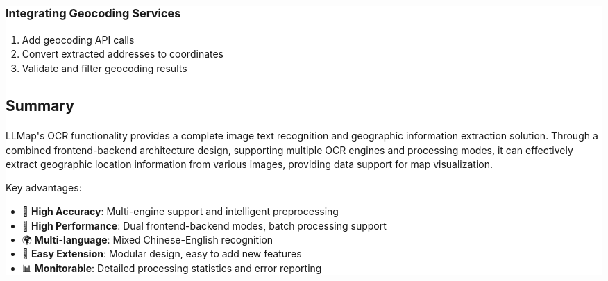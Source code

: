 ### Integrating Geocoding Services
1. Add geocoding API calls
2. Convert extracted addresses to coordinates
3. Validate and filter geocoding results

## Summary

LLMap's OCR functionality provides a complete image text recognition and geographic information extraction solution. Through a combined frontend-backend architecture design, supporting multiple OCR engines and processing modes, it can effectively extract geographic location information from various images, providing data support for map visualization.

Key advantages:
- 🎯 **High Accuracy**: Multi-engine support and intelligent preprocessing
- 🚀 **High Performance**: Dual frontend-backend modes, batch processing support
- 🌍 **Multi-language**: Mixed Chinese-English recognition
- 🔧 **Easy Extension**: Modular design, easy to add new features
- 📊 **Monitorable**: Detailed processing statistics and error reporting